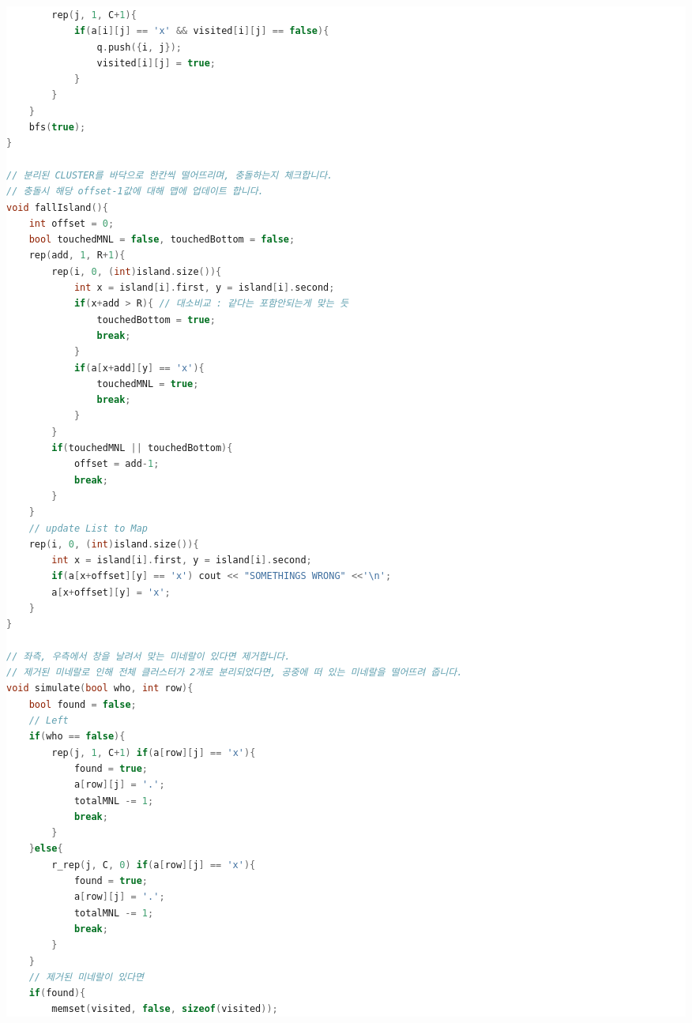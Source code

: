 ```cpp
        rep(j, 1, C+1){
            if(a[i][j] == 'x' && visited[i][j] == false){
                q.push({i, j});
                visited[i][j] = true;
            }
        }
    }
    bfs(true);
}

// 분리된 CLUSTER를 바닥으로 한칸씩 떨어뜨리며, 충돌하는지 체크합니다.
// 충돌시 해당 offset-1값에 대해 맵에 업데이트 합니다.
void fallIsland(){
    int offset = 0;
    bool touchedMNL = false, touchedBottom = false;
    rep(add, 1, R+1){
        rep(i, 0, (int)island.size()){
            int x = island[i].first, y = island[i].second;
            if(x+add > R){ // 대소비교 : 같다는 포함안되는게 맞는 듯
                touchedBottom = true;
                break;
            }
            if(a[x+add][y] == 'x'){
                touchedMNL = true;
                break;
            }
        }
        if(touchedMNL || touchedBottom){
            offset = add-1;
            break;
        }
    }
    // update List to Map
    rep(i, 0, (int)island.size()){
        int x = island[i].first, y = island[i].second;
        if(a[x+offset][y] == 'x') cout << "SOMETHINGS WRONG" <<'\n';
        a[x+offset][y] = 'x';
    }
}

// 좌측, 우측에서 창을 날려서 맞는 미네랄이 있다면 제거합니다.
// 제거된 미네랄로 인해 전체 클러스터가 2개로 분리되었다면, 공중에 떠 있는 미네랄을 떨어뜨려 줍니다.
void simulate(bool who, int row){
    bool found = false;
    // Left
    if(who == false){
        rep(j, 1, C+1) if(a[row][j] == 'x'){
            found = true;
            a[row][j] = '.';
            totalMNL -= 1;
            break;
        }
    }else{
        r_rep(j, C, 0) if(a[row][j] == 'x'){
            found = true;
            a[row][j] = '.';
            totalMNL -= 1;
            break;
        }
    }
    // 제거된 미네랄이 있다면
    if(found){
        memset(visited, false, sizeof(visited));
```